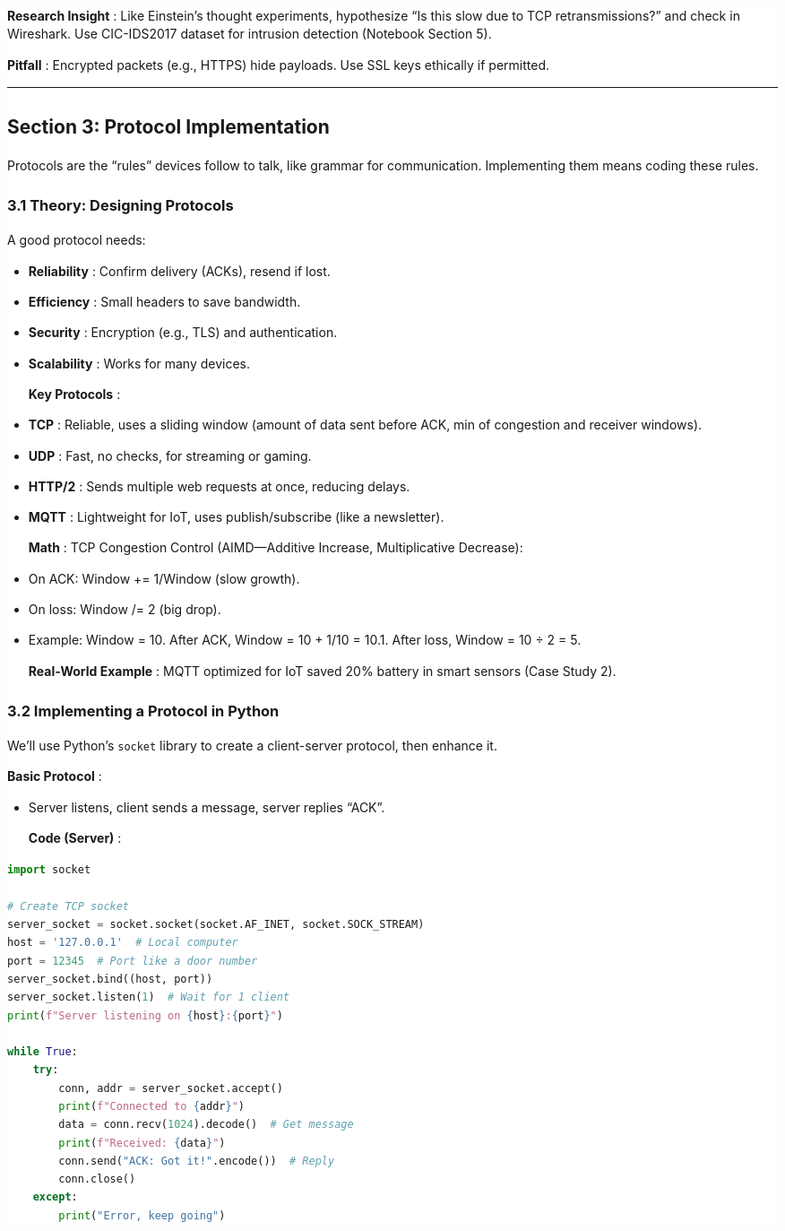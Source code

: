 **Research Insight** : Like Einstein’s thought experiments, hypothesize “Is this slow due to TCP retransmissions?” and check in Wireshark. Use CIC-IDS2017 dataset for intrusion detection (Notebook Section 5).

**Pitfall** : Encrypted packets (e.g., HTTPS) hide payloads. Use SSL keys ethically if permitted.

---

## Section 3: Protocol Implementation

Protocols are the “rules” devices follow to talk, like grammar for communication. Implementing them means coding these rules.

### 3.1 Theory: Designing Protocols

A good protocol needs:

- **Reliability** : Confirm delivery (ACKs), resend if lost.
- **Efficiency** : Small headers to save bandwidth.
- **Security** : Encryption (e.g., TLS) and authentication.
- **Scalability** : Works for many devices.

  **Key Protocols** :

- **TCP** : Reliable, uses a sliding window (amount of data sent before ACK, min of congestion and receiver windows).
- **UDP** : Fast, no checks, for streaming or gaming.
- **HTTP/2** : Sends multiple web requests at once, reducing delays.
- **MQTT** : Lightweight for IoT, uses publish/subscribe (like a newsletter).

  **Math** : TCP Congestion Control (AIMD—Additive Increase, Multiplicative Decrease):

- On ACK: Window += 1/Window (slow growth).
- On loss: Window /= 2 (big drop).
- Example: Window = 10. After ACK, Window = 10 + 1/10 = 10.1. After loss, Window = 10 ÷ 2 = 5.

  **Real-World Example** : MQTT optimized for IoT saved 20% battery in smart sensors (Case Study 2).

### 3.2 Implementing a Protocol in Python

We’ll use Python’s `socket` library to create a client-server protocol, then enhance it.

**Basic Protocol** :

- Server listens, client sends a message, server replies “ACK”.

  **Code (Server)** :

```python
import socket

# Create TCP socket
server_socket = socket.socket(socket.AF_INET, socket.SOCK_STREAM)
host = '127.0.0.1'  # Local computer
port = 12345  # Port like a door number
server_socket.bind((host, port))
server_socket.listen(1)  # Wait for 1 client
print(f"Server listening on {host}:{port}")

while True:
    try:
        conn, addr = server_socket.accept()
        print(f"Connected to {addr}")
        data = conn.recv(1024).decode()  # Get message
        print(f"Received: {data}")
        conn.send("ACK: Got it!".encode())  # Reply
        conn.close()
    except:
        print("Error, keep going")
```